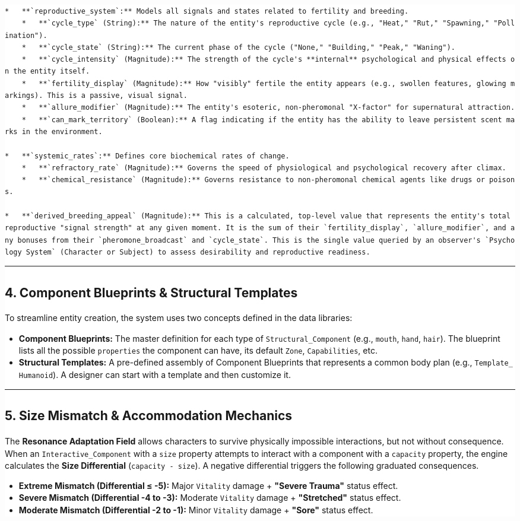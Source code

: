     *   **`reproductive_system`:** Models all signals and states related to fertility and breeding.
        *   **`cycle_type` (String):** The nature of the entity's reproductive cycle (e.g., "Heat," "Rut," "Spawning," "Pollination").
        *   **`cycle_state` (String):** The current phase of the cycle ("None," "Building," "Peak," "Waning").
        *   **`cycle_intensity` (Magnitude):** The strength of the cycle's **internal** psychological and physical effects on the entity itself.
        *   **`fertility_display` (Magnitude):** How "visibly" fertile the entity appears (e.g., swollen features, glowing markings). This is a passive, visual signal.
        *   **`allure_modifier` (Magnitude):** The entity's esoteric, non-pheromonal "X-factor" for supernatural attraction.
        *   **`can_mark_territory` (Boolean):** A flag indicating if the entity has the ability to leave persistent scent marks in the environment.

    *   **`systemic_rates`:** Defines core biochemical rates of change.
        *   **`refractory_rate` (Magnitude):** Governs the speed of physiological and psychological recovery after climax.
        *   **`chemical_resistance` (Magnitude):** Governs resistance to non-pheromonal chemical agents like drugs or poisons.

    *   **`derived_breeding_appeal` (Magnitude):** This is a calculated, top-level value that represents the entity's total reproductive "signal strength" at any given moment. It is the sum of their `fertility_display`, `allure_modifier`, and any bonuses from their `pheromone_broadcast` and `cycle_state`. This is the single value queried by an observer's `Psychology System` (Character or Subject) to assess desirability and reproductive readiness.

---

## **4. Component Blueprints & Structural Templates**

To streamline entity creation, the system uses two concepts defined in the data libraries:

*   **Component Blueprints:** The master definition for each type of `Structural_Component` (e.g., `mouth`, `hand`, `hair`). The blueprint lists all the possible `properties` the component can have, its default `Zone`, `Capabilities`, etc.
*   **Structural Templates:** A pre-defined assembly of Component Blueprints that represents a common body plan (e.g., `Template_Humanoid`). A designer can start with a template and then customize it.

---

## **5. Size Mismatch & Accommodation Mechanics**

The **Resonance Adaptation Field** allows characters to survive physically impossible interactions, but not without consequence. When an `Interactive_Component` with a `size` property attempts to interact with a component with a `capacity` property, the engine calculates the **Size Differential** (`capacity - size`). A negative differential triggers the following graduated consequences.

*   **Extreme Mismatch (Differential ≤ -5):** Major `Vitality` damage + **"Severe Trauma"** status effect.
*   **Severe Mismatch (Differential -4 to -3):** Moderate `Vitality` damage + **"Stretched"** status effect.
*   **Moderate Mismatch (Differential -2 to -1):** Minor `Vitality` damage + **"Sore"** status effect.

